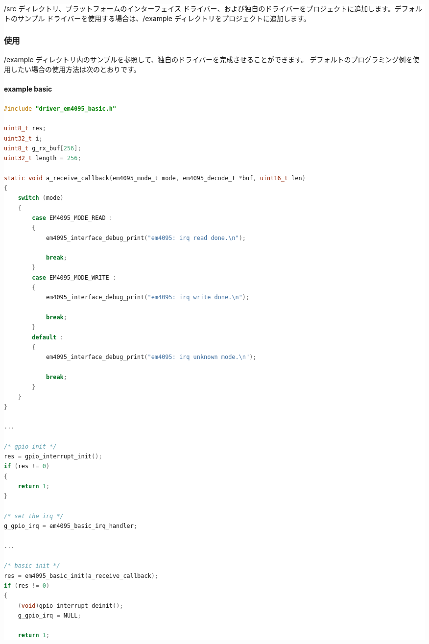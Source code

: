 /src ディレクトリ、プラットフォームのインターフェイス ドライバー、および独自のドライバーをプロジェクトに追加します。デフォルトのサンプル ドライバーを使用する場合は、/example ディレクトリをプロジェクトに追加します。

### 使用

/example ディレクトリ内のサンプルを参照して、独自のドライバーを完成させることができます。 デフォルトのプログラミング例を使用したい場合の使用方法は次のとおりです。

#### example basic

```C
#include "driver_em4095_basic.h"

uint8_t res;
uint32_t i;
uint8_t g_rx_buf[256];
uint32_t length = 256;

static void a_receive_callback(em4095_mode_t mode, em4095_decode_t *buf, uint16_t len)
{
    switch (mode)
    {
        case EM4095_MODE_READ :
        {
            em4095_interface_debug_print("em4095: irq read done.\n");

            break;
        }
        case EM4095_MODE_WRITE :
        {
            em4095_interface_debug_print("em4095: irq write done.\n");

            break;
        }
        default :
        {
            em4095_interface_debug_print("em4095: irq unknown mode.\n");

            break;
        }
    }
}

...
    
/* gpio init */
res = gpio_interrupt_init();
if (res != 0)
{
    return 1;
}

/* set the irq */
g_gpio_irq = em4095_basic_irq_handler;

...
    
/* basic init */
res = em4095_basic_init(a_receive_callback);
if (res != 0)
{
    (void)gpio_interrupt_deinit();
    g_gpio_irq = NULL;

    return 1;
```
